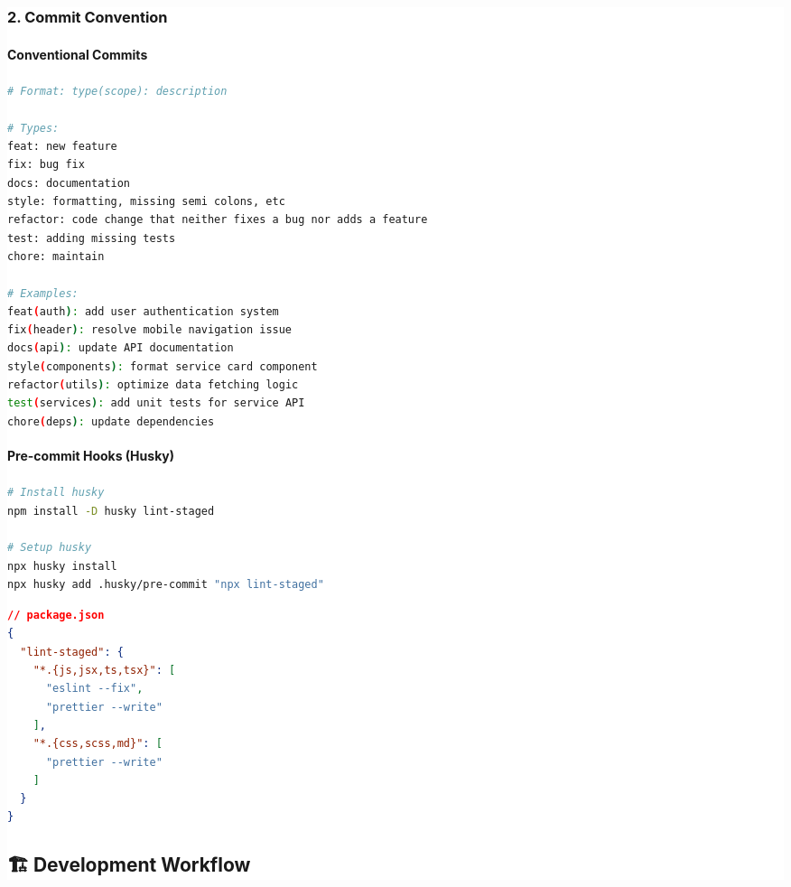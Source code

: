 ### 2. Commit Convention

#### Conventional Commits
```bash
# Format: type(scope): description

# Types:
feat: new feature
fix: bug fix
docs: documentation
style: formatting, missing semi colons, etc
refactor: code change that neither fixes a bug nor adds a feature
test: adding missing tests
chore: maintain

# Examples:
feat(auth): add user authentication system
fix(header): resolve mobile navigation issue
docs(api): update API documentation
style(components): format service card component
refactor(utils): optimize data fetching logic
test(services): add unit tests for service API
chore(deps): update dependencies
```

#### Pre-commit Hooks (Husky)
```bash
# Install husky
npm install -D husky lint-staged

# Setup husky
npx husky install
npx husky add .husky/pre-commit "npx lint-staged"
```

```json
// package.json
{
  "lint-staged": {
    "*.{js,jsx,ts,tsx}": [
      "eslint --fix",
      "prettier --write"
    ],
    "*.{css,scss,md}": [
      "prettier --write"
    ]
  }
}
```

## 🏗️ Development Workflow
